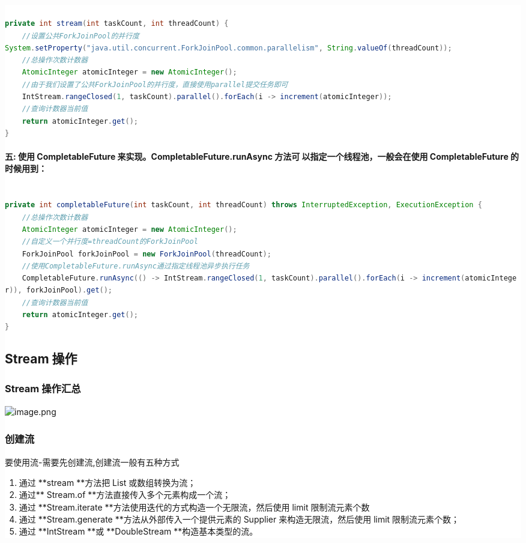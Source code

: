 ```java

private int stream(int taskCount, int threadCount) {
    //设置公共ForkJoinPool的并行度
System.setProperty("java.util.concurrent.ForkJoinPool.common.parallelism", String.valueOf(threadCount));
    //总操作次数计数器
    AtomicInteger atomicInteger = new AtomicInteger();
    //由于我们设置了公共ForkJoinPool的并行度，直接使用parallel提交任务即可
    IntStream.rangeClosed(1, taskCount).parallel().forEach(i -> increment(atomicInteger));
    //查询计数器当前值
    return atomicInteger.get();
}
```

<a name="TqM4G"></a>

#### 五: 使用 CompletableFuture 来实现。CompletableFuture.runAsync 方法可 以指定一个线程池，一般会在使用 CompletableFuture 的时候用到：

```java

private int completableFuture(int taskCount, int threadCount) throws InterruptedException, ExecutionException {
    //总操作次数计数器
    AtomicInteger atomicInteger = new AtomicInteger();
    //自定义一个并行度=threadCount的ForkJoinPool
    ForkJoinPool forkJoinPool = new ForkJoinPool(threadCount);
    //使用CompletableFuture.runAsync通过指定线程池异步执行任务
    CompletableFuture.runAsync(() -> IntStream.rangeClosed(1, taskCount).parallel().forEach(i -> increment(atomicInteger)), forkJoinPool).get();
    //查询计数器当前值
    return atomicInteger.get();
}
```

<a name="Pi9pB"></a>

## Stream 操作

<a name="veAcm"></a>

### Stream 操作汇总

![image.png](1653632096771-9ea430e4-b1cb-4349-a2f8-b797aa85c1c9.png) <a name="sTc6S"></a>

### 创建流

要使用流-需要先创建流,创建流一般有五种方式

1. 通过 **stream **方法把 List 或数组转换为流；
2. 通过** Stream.of **方法直接传入多个元素构成一个流；
3. 通过 **Stream.iterate **方法使用迭代的方式构造一个无限流，然后使用 limit 限制流元素个数
4. 通过 **Stream.generate **方法从外部传入一个提供元素的 Supplier 来构造无限流，然后使用 limit 限制流元素个数；
5. 通过 **IntStream **或 **DoubleStream **构造基本类型的流。
